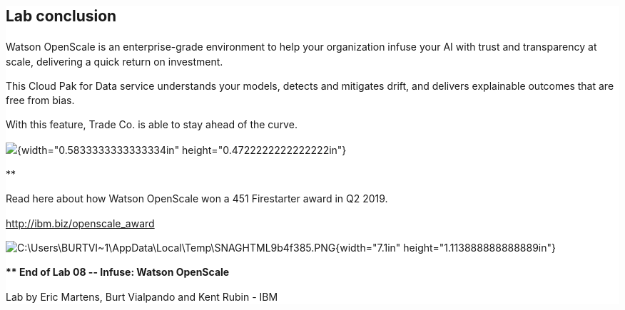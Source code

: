 ## Lab conclusion

Watson OpenScale is an enterprise-grade environment to help your
organization infuse your AI with trust and transparency at scale,
delivering a quick return on investment.

This Cloud Pak for Data service understands your models, detects and
mitigates drift, and delivers explainable outcomes that are free from
bias.

With this feature, Trade Co. is able to stay ahead of the curve.

![](/Users/tjm/Documents/GitHub/CPD-workshop/labs/images/media/image1.png){width="0.5833333333333334in"
height="0.4722222222222222in"}

\*\*

Read here about how Watson OpenScale won a 451 Firestarter award in Q2
2019.

<http://ibm.biz/openscale_award>

![C:\\Users\\BURTVI\~1\\AppData\\Local\\Temp\\SNAGHTML9b4f385.PNG](/Users/tjm/Documents/GitHub/CPD-workshop/labs/images/media/image99.png){width="7.1in"
height="1.113888888888889in"}

**\*\* End of Lab 08 -- Infuse: Watson OpenScale**

Lab by Eric Martens, Burt Vialpando and Kent Rubin - IBM
